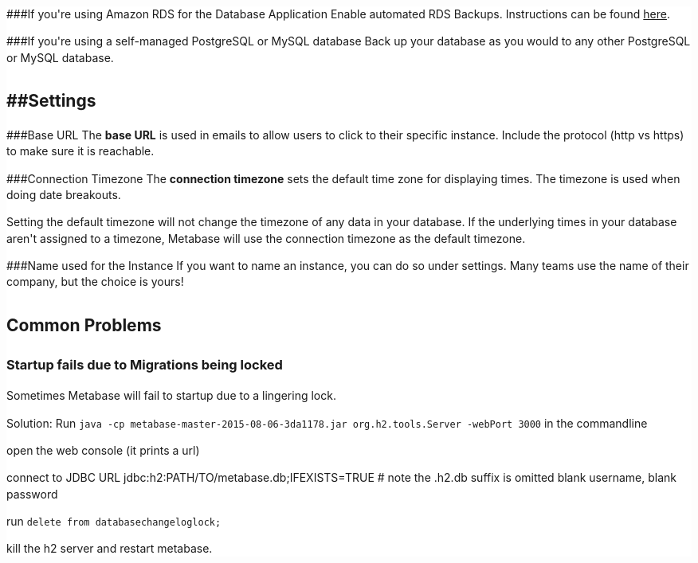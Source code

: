 ###If you're using Amazon RDS for the Database Application
Enable automated RDS Backups.  Instructions can be found [here](http://docs.aws.amazon.com/AmazonRDS/latest/UserGuide/USER_WorkingWithAutomatedBackups.html).  

###If you're using a self-managed PostgreSQL or MySQL database
Back up your database as you would to any other PostgreSQL or MySQL database. 

##Settings
---
###Base URL
The **base URL** is used in emails to allow users to click to their specific instance.  Include the protocol (http vs https) to make sure it is reachable. 

###Connection Timezone
The **connection timezone** sets the default time zone for displaying times.  The timezone is used when doing date breakouts.  

Setting the default timezone will not change the timezone of any data in your database.  If the underlying times in your database aren't assigned to a timezone, Metabase will use the connection timezone as the default timezone.  

###Name used for the Instance
If you want to name an instance, you can do so under settings.  Many teams use the name of their company, but the choice is yours!



## Common Problems

### Startup fails due to Migrations being locked

Sometimes Metabase will fail to startup due to a lingering lock. 

Solution:
Run  `java -cp metabase-master-2015-08-06-3da1178.jar org.h2.tools.Server -webPort 3000` in the commandline

open the web console (it prints a url)

connect to JDBC URL jdbc:h2:PATH/TO/metabase.db;IFEXISTS=TRUE  # note the .h2.db suffix is omitted
blank username, blank password

run `delete from databasechangeloglock;`

kill the h2 server and restart metabase.


